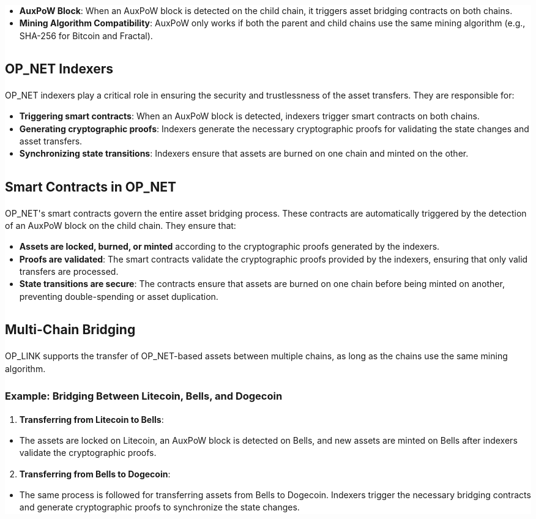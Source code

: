 - **AuxPoW Block**: When an AuxPoW block is detected on the child chain, it triggers asset bridging contracts on both
  chains.
- **Mining Algorithm Compatibility**: AuxPoW only works if both the parent and child chains use the same mining
  algorithm (e.g., SHA-256 for Bitcoin and Fractal).

## OP_NET Indexers

OP_NET indexers play a critical role in ensuring the security and trustlessness of the asset transfers. They are
responsible for:

- **Triggering smart contracts**: When an AuxPoW block is detected, indexers trigger smart contracts on both chains.
- **Generating cryptographic proofs**: Indexers generate the necessary cryptographic proofs for validating the state
  changes and asset transfers.
- **Synchronizing state transitions**: Indexers ensure that assets are burned on one chain and minted on the other.

## Smart Contracts in OP_NET

OP_NET's smart contracts govern the entire asset bridging process. These contracts are automatically triggered by the
detection of an AuxPoW block on the child chain. They ensure that:

- **Assets are locked, burned, or minted** according to the cryptographic proofs generated by the indexers.
- **Proofs are validated**: The smart contracts validate the cryptographic proofs provided by the indexers, ensuring
  that only valid transfers are processed.
- **State transitions are secure**: The contracts ensure that assets are burned on one chain before being minted on
  another, preventing double-spending or asset duplication.

## Multi-Chain Bridging

OP_LINK supports the transfer of OP_NET-based assets between multiple chains, as long as the chains use the same mining
algorithm.

### Example: Bridging Between Litecoin, Bells, and Dogecoin

1. **Transferring from Litecoin to Bells**:

- The assets are locked on Litecoin, an AuxPoW block is detected on Bells, and new assets are minted on Bells after
  indexers validate the cryptographic proofs.

2. **Transferring from Bells to Dogecoin**:

- The same process is followed for transferring assets from Bells to Dogecoin. Indexers trigger the necessary bridging
  contracts and generate cryptographic proofs to synchronize the state changes.
